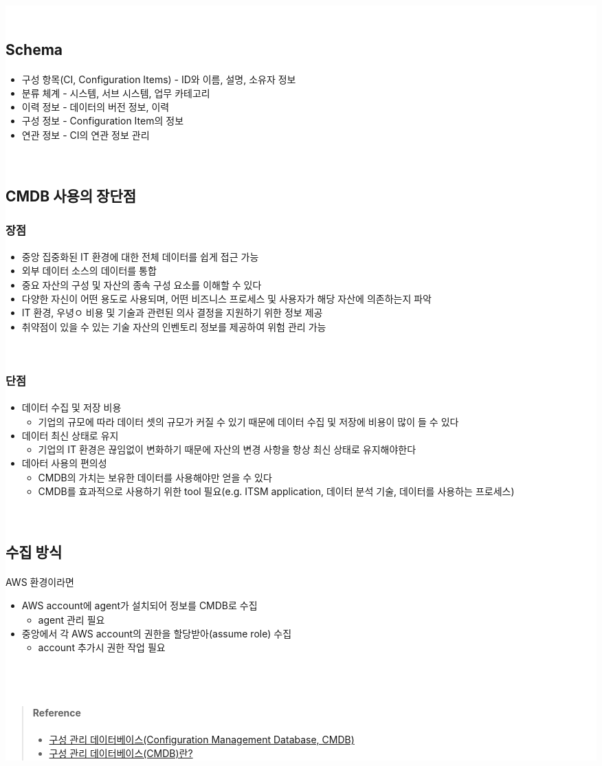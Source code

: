
<br>

## Schema
* 구성 항목(CI, Configuration Items) - ID와 이름, 설명, 소유자 정보
* 분류 체계 - 시스템, 서브 시스템, 업무 카테고리
* 이력 정보 - 데이터의 버전 정보, 이력
* 구성 정보 - Configuration Item의 정보
* 연관 정보 - CI의 연관 정보 관리


<br>

## CMDB 사용의 장단점
### 장점
* 중앙 집중화된 IT 환경에 대한 전체 데이터를 쉽게 접근 가능
* 외부 데이터 소스의 데이터를 통합
* 중요 자산의 구성 및 자산의 종속 구성 요소를 이해할 수 있다
* 다양한 자신이 어떤 용도로 사용되며, 어떤 비즈니스 프로세스 및 사용자가 해당 자산에 의존하는지 파악
* IT 환경, 우녕ㅇ 비용 및 기술과 관련된 의사 결정을 지원하기 위한 정보 제공
* 취약점이 있을 수 있는 기술 자산의 인벤토리 정보를 제공하여 위험 관리 가능

<br>

### 단점
* 데이터 수집 및 저장 비용
  * 기업의 규모에 따라 데이터 셋의 규모가 커질 수 있기 때문에 데이터 수집 및 저장에 비용이 많이 들 수 있다
* 데이터 최신 상태로 유지
  * 기업의 IT 환경은 끊임없이 변화하기 때문에 자산의 변경 사항을 항상 최신 상태로 유지해야한다
* 데아터 사용의 편의성
  * CMDB의 가치는 보유한 데이터를 사용해야만 얻을 수 있다
  * CMDB를 효과적으로 사용하기 위한 tool 필요(e.g. ITSM application, 데이터 분석 기술, 데이터를 사용하는 프로세스)


<br>

## 수집 방식
AWS 환경이라면
* AWS account에 agent가 설치되어 정보를 CMDB로 수집
  * agent 관리 필요
* 중앙에서 각 AWS account의 권한을 할당받아(assume role) 수집
  * account 추가시 권한 작업 필요


<br><br>

> #### Reference
> * [구성 관리 데이터베이스(Configuration Management Database, CMDB)](https://www.freshworks.com/ko/freshservice/cmdb)
> * [구성 관리 데이터베이스(CMDB)란?](https://www.servicenow.com/kr/products/it-operations-management/what-is-cmdb.html)
